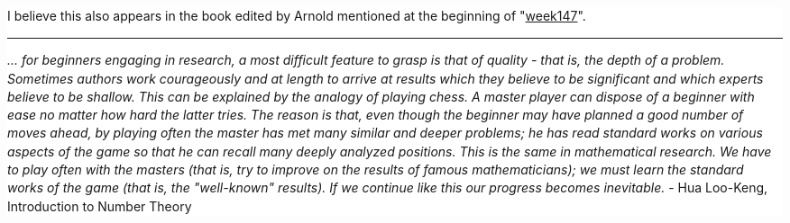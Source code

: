 I believe this also appears in the book edited by Arnold mentioned at
the beginning of \"[week147](week147.html)\".

------------------------------------------------------------------------

*\... for beginners engaging in research, a most difficult feature to
grasp is that of quality - that is, the depth of a problem. Sometimes
authors work courageously and at length to arrive at results which they
believe to be significant and which experts believe to be shallow. This
can be explained by the analogy of playing chess. A master player can
dispose of a beginner with ease no matter how hard the latter tries. The
reason is that, even though the beginner may have planned a good number
of moves ahead, by playing often the master has met many similar and
deeper problems; he has read standard works on various aspects of the
game so that he can recall many deeply analyzed positions. This is the
same in mathematical research. We have to play often with the masters
(that is, try to improve on the results of famous mathematicians); we
must learn the standard works of the game (that is, the \"well-known\"
results). If we continue like this our progress becomes inevitable.* -
Hua Loo-Keng, Introduction to Number Theory

